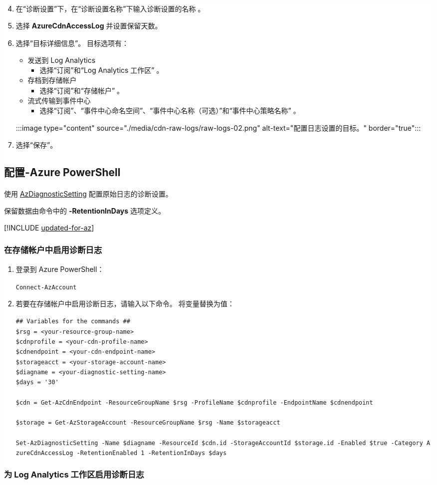 4. 在“诊断设置”下，在“诊断设置名称”下输入诊断设置的名称 。

5. 选择 **AzureCdnAccessLog** 并设置保留天数。

6. 选择“目标详细信息”。 目标选项有：
    * 发送到 Log Analytics
        * 选择“订阅”和“Log Analytics 工作区” 。
    * 存档到存储帐户
        * 选择“订阅”和“存储帐户” 。
    * 流式传输到事件中心
        * 选择“订阅”、“事件中心命名空间”、“事件中心名称（可选）”和“事件中心策略名称”   。

    :::image type="content" source="./media/cdn-raw-logs/raw-logs-02.png" alt-text="配置日志设置的目标。" border="true":::

7. 选择“保存”。

## <a name="configuration---azure-powershell"></a>配置-Azure PowerShell

使用 [AzDiagnosticSetting](/powershell/module/az.monitor/set-azdiagnosticsetting) 配置原始日志的诊断设置。

保留数据由命令中的 **-RetentionInDays** 选项定义。

[!INCLUDE [updated-for-az](../../includes/updated-for-az.md)]

### <a name="enable-diagnostic-logs-in-a-storage-account"></a>在存储帐户中启用诊断日志

1. 登录到 Azure PowerShell：

    ```azurepowershell-interactive
    Connect-AzAccount 
    ```

2. 若要在存储帐户中启用诊断日志，请输入以下命令。 将变量替换为值：

    ```azurepowershell-interactive
    ## Variables for the commands ##
    $rsg = <your-resource-group-name>
    $cdnprofile = <your-cdn-profile-name>
    $cdnendpoint = <your-cdn-endpoint-name>
    $storageacct = <your-storage-account-name>
    $diagname = <your-diagnostic-setting-name>
    $days = '30'

    $cdn = Get-AzCdnEndpoint -ResourceGroupName $rsg -ProfileName $cdnprofile -EndpointName $cdnendpoint

    $storage = Get-AzStorageAccount -ResourceGroupName $rsg -Name $storageacct

    Set-AzDiagnosticSetting -Name $diagname -ResourceId $cdn.id -StorageAccountId $storage.id -Enabled $true -Category AzureCdnAccessLog -RetentionEnabled 1 -RetentionInDays $days
    ```

### <a name="enable-diagnostics-logs-for-log-analytics-workspace"></a>为 Log Analytics 工作区启用诊断日志
